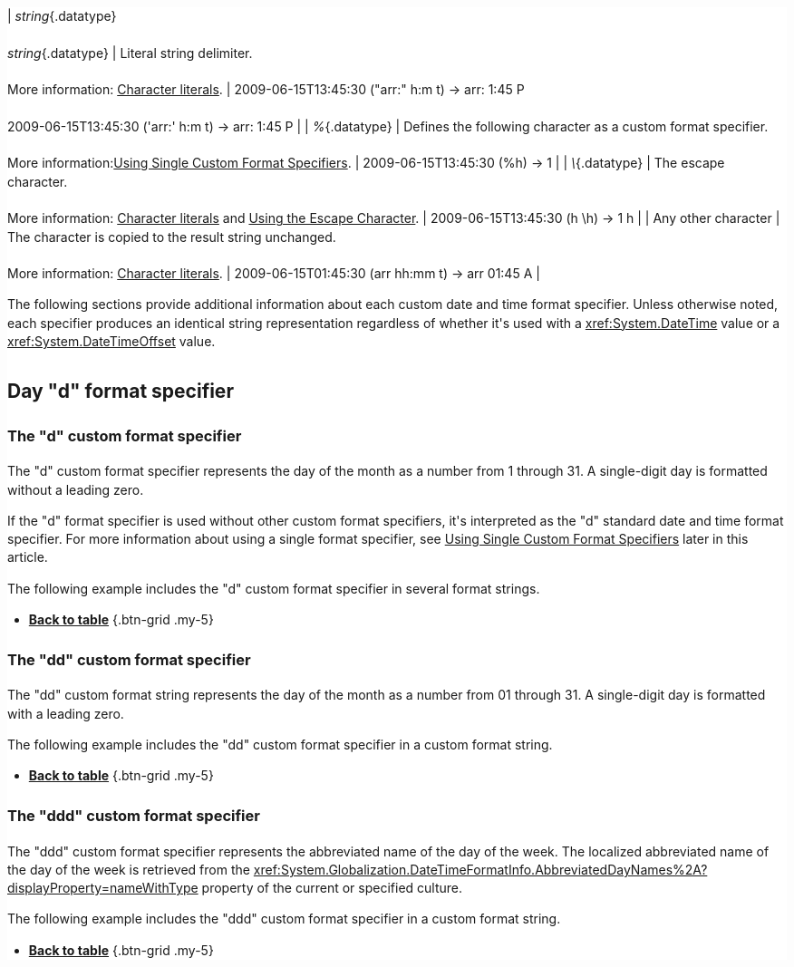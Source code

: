 | *string*{.datatype}<br /><br /> *string*{.datatype} | Literal string delimiter.<br /><br /> More information: [Character literals](#Literals).                                                                          | 2009-06-15T13:45:30 ("arr:" h:m t) -> arr: 1:45 P<br /><br /> 2009-06-15T13:45:30 ('arr:' h:m t) -> arr: 1:45 P                                                                                                                                                                                                                                                                                                                                        |
|                         *%*{.datatype}                          | Defines the following character as a custom format specifier.<br /><br /> More information:[Using Single Custom Format Specifiers](#UsingSingleSpecifiers).       | 2009-06-15T13:45:30 (%h) -> 1                                                                                                                                                                                                                                                                                                                                                                                                                                      |
|                       *&#92;*{.datatype}                        | The escape character.<br /><br /> More information: [Character literals](#Literals) and [Using the Escape Character](#escape).                                    | 2009-06-15T13:45:30 (h \h) -> 1 h                                                                                                                                                                                                                                                                                                                                                                                                                                 |
|                       Any other character                       | The character is copied to the result string unchanged.<br /><br /> More information: [Character literals](#Literals).                                            | 2009-06-15T01:45:30 (arr hh:mm t) -> arr 01:45 A                                                                                                                                                                                                                                                                                                                                                                                                                   |

The following sections provide additional information about each custom date and time format specifier. Unless otherwise noted, each specifier produces an identical string representation regardless of whether it's used with a <xref:System.DateTime> value or a <xref:System.DateTimeOffset> value.

## Day "d" format specifier

### <a name="dSpecifier"></a> The "d" custom format specifier

The "d" custom format specifier represents the day of the month as a number from 1 through 31. A single-digit day is formatted without a leading zero.

If the "d" format specifier is used without other custom format specifiers, it's interpreted as the "d" standard date and time format specifier. For more information about using a single format specifier, see [Using Single Custom Format Specifiers](#UsingSingleSpecifiers) later in this article.

The following example includes the "d" custom format specifier in several format strings.

- [<i class="mdi mdi-table mdi-light mdi-inactive"></i>**Back to table**](#table-of-date-and-time-format-strings)
{.btn-grid .my-5}

### <a name="ddSpecifier"></a> The "dd" custom format specifier

The "dd" custom format string represents the day of the month as a number from 01 through 31. A single-digit day is formatted with a leading zero.

The following example includes the "dd" custom format specifier in a custom format string.

- [<i class="mdi mdi-table mdi-light mdi-inactive"></i>**Back to table**](#table-of-date-and-time-format-strings)
{.btn-grid .my-5}

### <a name="dddSpecifier"></a> The "ddd" custom format specifier

The "ddd" custom format specifier represents the abbreviated name of the day of the week. The localized abbreviated name of the day of the week is retrieved from the <xref:System.Globalization.DateTimeFormatInfo.AbbreviatedDayNames%2A?displayProperty=nameWithType> property of the current or specified culture.

The following example includes the "ddd" custom format specifier in a custom format string.

- [<i class="mdi mdi-table mdi-light mdi-inactive"></i>**Back to table**](#table-of-date-and-time-format-strings)
{.btn-grid .my-5}
